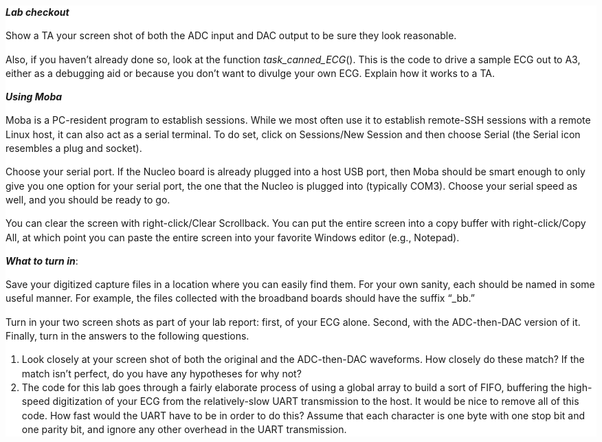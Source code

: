 ***Lab checkout***

Show a TA your screen shot of both the ADC input and DAC output to be sure they look reasonable.

Also, if you haven’t already done so, look at the function *task\_canned\_ECG*(). This is the code to drive a sample ECG out to A3, either as a debugging aid or because you don’t want to divulge your own ECG. Explain how it works to a TA. 

***Using Moba***

Moba is a PC-resident program to establish sessions. While we most often use it to establish remote-SSH sessions with a remote Linux host, it can also act as a serial terminal. To do set, click on Sessions/New Session and then choose Serial (the Serial icon resembles a plug and socket).

Choose your serial port. If the Nucleo board is already plugged into a host USB port, then Moba should be smart enough to only give you one option for your serial port, the one that the Nucleo is plugged into (typically COM3). Choose your serial speed as well, and you should be ready to go.

You can clear the screen with right-click/Clear Scrollback. You can put the entire screen into a copy buffer with right-click/Copy All, at which point you can paste the entire screen into your favorite Windows editor (e.g., Notepad). 

***What to turn in***:

Save your digitized capture files in a location where you can easily find them. For your own sanity, each should be named in some useful manner. For example, the files collected with the broadband boards should have the suffix “\_bb.”

Turn in your two screen shots as part of your lab report: first, of your ECG alone. Second, with the ADC-then-DAC version of it. Finally, turn in the answers to the following questions.

1. Look closely at your screen shot of both the original and the ADC-then-DAC waveforms. How closely do these match? If the match isn’t perfect, do you have any hypotheses for why not?  
2. The code for this lab goes through a fairly elaborate process of using a global array to build a sort of FIFO, buffering the high-speed digitization of your ECG from the relatively-slow UART transmission to the host. It would be nice to remove all of this code. How fast would the UART have to be in order to do this? Assume that each character is one byte with one stop bit and one parity bit, and ignore any other overhead in the UART transmission.

